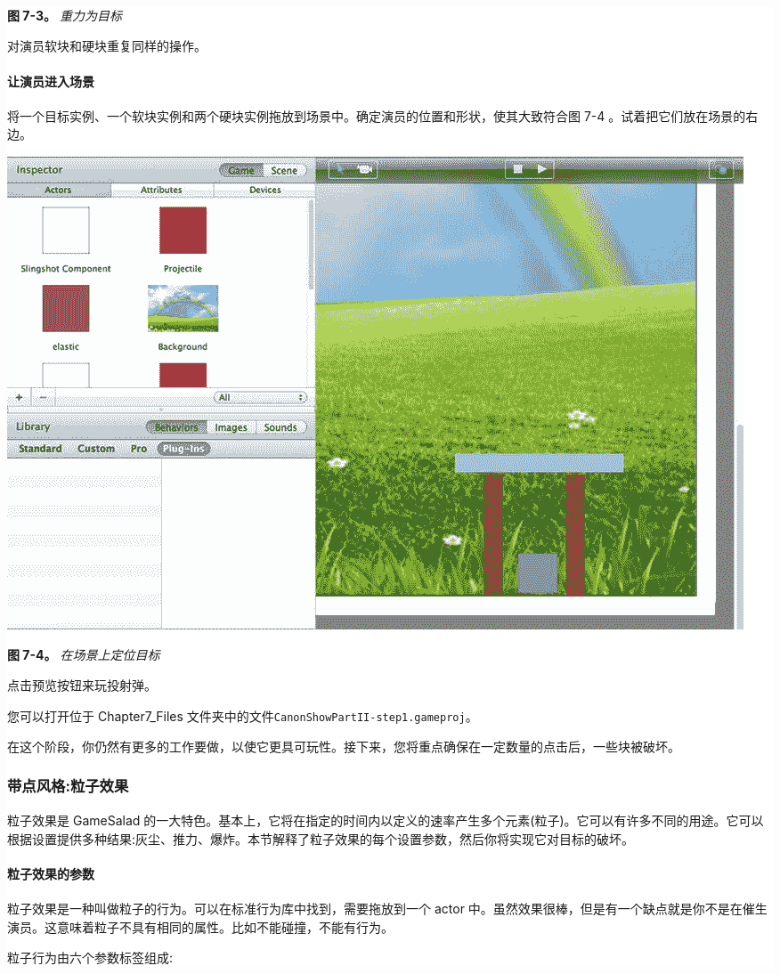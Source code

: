 **图 7-3。** *重力为目标*

对演员软块和硬块重复同样的操作。

#### 让演员进入场景

将一个目标实例、一个软块实例和两个硬块实例拖放到场景中。确定演员的位置和形状，使其大致符合图 7-4 。试着把它们放在场景的右边。

![Image](img/9781430242789_Fig07-04.jpg)

**图 7-4。** *在场景上定位目标*

点击预览按钮来玩投射弹。

您可以打开位于 Chapter7_Files 文件夹中的文件`CanonShowPartII-step1.gameproj`。

在这个阶段，你仍然有更多的工作要做，以使它更具可玩性。接下来，您将重点确保在一定数量的点击后，一些块被破坏。

### 带点风格:粒子效果

粒子效果是 GameSalad 的一大特色。基本上，它将在指定的时间内以定义的速率产生多个元素(粒子)。它可以有许多不同的用途。它可以根据设置提供多种结果:灰尘、推力、爆炸。本节解释了粒子效果的每个设置参数，然后你将实现它对目标的破坏。

#### 粒子效果的参数

粒子效果是一种叫做粒子的行为。可以在标准行为库中找到，需要拖放到一个 actor 中。虽然效果很棒，但是有一个缺点就是你不是在催生演员。这意味着粒子不具有相同的属性。比如不能碰撞，不能有行为。

粒子行为由六个参数标签组成:

